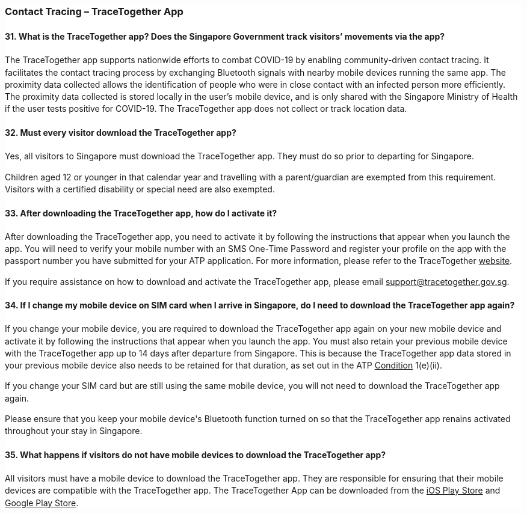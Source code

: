 ### **Contact Tracing – TraceTogether App**

#### 31. What is the TraceTogether app? Does the Singapore Government track visitors’ movements via the app?

The TraceTogether app supports nationwide efforts to combat COVID-19 by enabling community-driven contact tracing. It facilitates the contact tracing process by exchanging Bluetooth signals with nearby mobile devices running the same app. The proximity data collected allows the identification of people who were in close contact with an infected person more efficiently. The proximity data collected is stored locally in the user’s mobile device, and is only shared with the Singapore Ministry of Health if the user tests positive for COVID-19. The TraceTogether app does not collect or track location data.

#### 32. Must every visitor download the TraceTogether app?

Yes, all visitors to Singapore must download the TraceTogether app. They must do so prior to departing for Singapore.

Children aged 12 or younger in that calendar year and travelling with a parent/guardian are exempted from this requirement. Visitors with a certified disability or special need are also exempted.

#### 33. After downloading the TraceTogether app, how do I activate it? 

After downloading the TraceTogether app, you need to activate it by following the instructions that appear when you launch the app. You will need to verify your mobile number with an SMS One-Time Password and register your profile on the app with the passport number you have submitted for your ATP application. For more information, please refer to the TraceTogether [website](https://support.tracetogether.gov.sg/hc/en-sg/articles/360043735573-How-do-I-set-up-the-TraceTogether-App-).

If you require assistance on how to download and activate the TraceTogether app, please email <support@tracetogether.gov.sg>.

#### 34. If I change my mobile device on SIM card when I arrive in Singapore, do I need to download the TraceTogether app again?

If you change your mobile device, you are required to download the TraceTogether app again on your new mobile device and activate it by following the instructions that appear when you launch the app. You must also retain your previous mobile device with the TraceTogether app up to 14 days after departure from Singapore. This is because the TraceTogether app data stored in your previous mobile device also needs to be retained for that duration, as set out in the ATP [Condition](/hongkong/atp/conditions) 1(e)(ii).

If you change your SIM card but are still using the same mobile device, you will not need to download the TraceTogether app again.

Please ensure that you keep your mobile device's Bluetooth function turned on so that the TraceTogether app renains activated throughout your stay in Singapore.

#### 35. What happens if visitors do not have mobile devices to download the TraceTogether app?

All visitors must have a mobile device to download the TraceTogether app. They are responsible for ensuring that their mobile devices are compatible with the TraceTogether app. The TraceTogether App can be downloaded from the [iOS Play Store](https://apps.apple.com/sg/app/tracetogether/id1498276074) and [Google Play Store](https://play.google.com/store/apps/details?id=sg.gov.tech.bluetrace).
